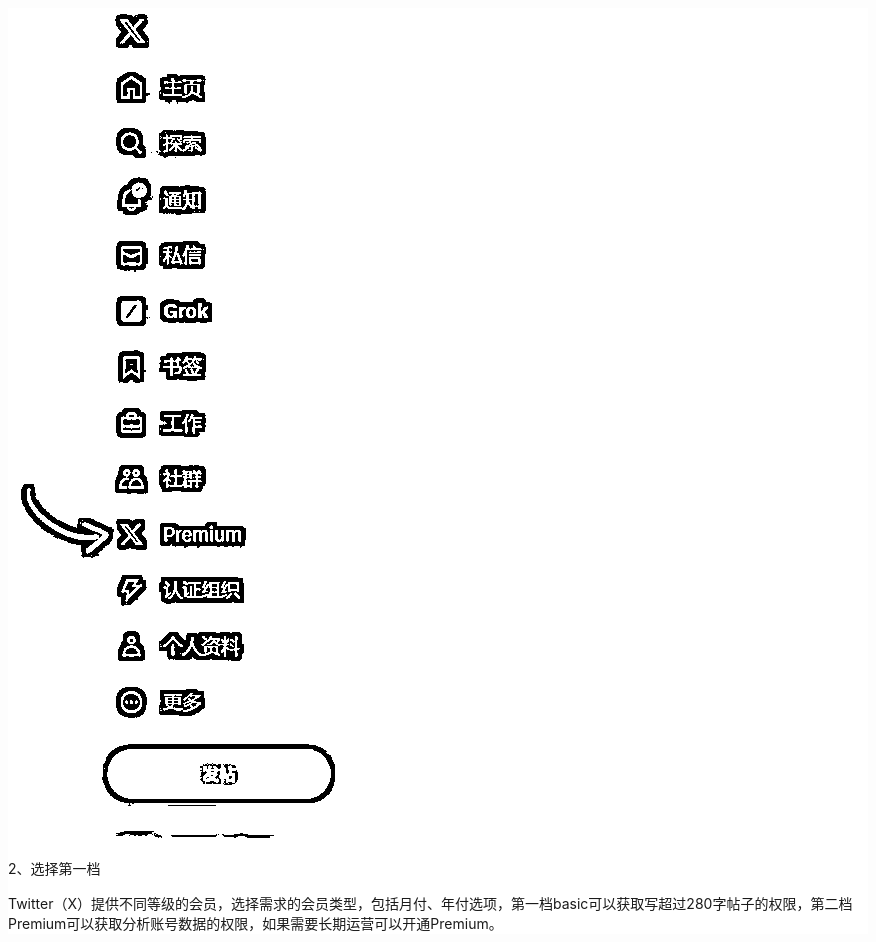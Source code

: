 ![](img/ecc72ef471a38101d1eb729ee509ed99.png)

2、选择第一档

Twitter（X）提供不同等级的会员，选择需求的会员类型，包括月付、年付选项，第一档basic可以获取写超过280字帖子的权限，第二档Premium可以获取分析账号数据的权限，如果需要长期运营可以开通Premium。
